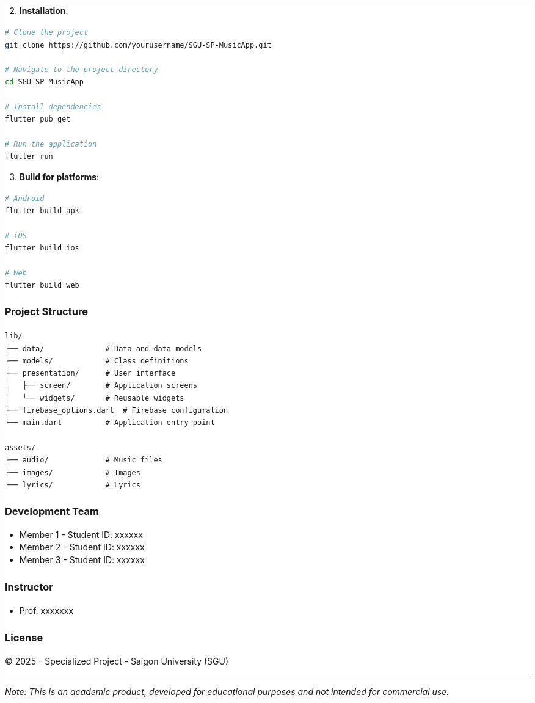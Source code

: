 2. **Installation**:
```bash
# Clone the project
git clone https://github.com/yourusername/SGU-SP-MusicApp.git

# Navigate to the project directory
cd SGU-SP-MusicApp

# Install dependencies
flutter pub get

# Run the application
flutter run
```

3. **Build for platforms**:
```bash
# Android
flutter build apk

# iOS
flutter build ios

# Web
flutter build web
```

### Project Structure

```
lib/
├── data/              # Data and data models
├── models/            # Class definitions
├── presentation/      # User interface
│   ├── screen/        # Application screens
│   └── widgets/       # Reusable widgets
├── firebase_options.dart  # Firebase configuration
└── main.dart          # Application entry point

assets/
├── audio/             # Music files
├── images/            # Images
└── lyrics/            # Lyrics
```

### Development Team

- Member 1 - Student ID: xxxxxx
- Member 2 - Student ID: xxxxxx
- Member 3 - Student ID: xxxxxx

### Instructor

- Prof. xxxxxxx

### License

© 2025 - Specialized Project - Saigon University (SGU)

---

*Note: This is an academic product, developed for educational purposes and not intended for commercial use.*